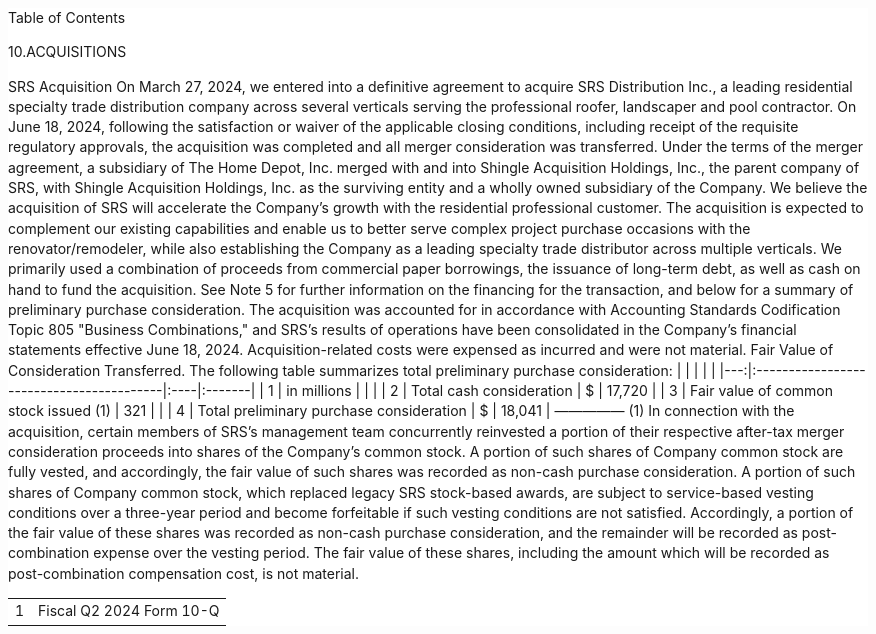 
Table of Contents



10.ACQUISITIONS

SRS Acquisition
On March 27, 2024, we entered into a definitive agreement to acquire SRS Distribution Inc., a leading residential specialty trade distribution company across several verticals serving the professional roofer, landscaper and pool contractor. On June 18, 2024, following the satisfaction or waiver of the applicable closing conditions, including receipt of the requisite regulatory approvals, the acquisition was completed and all merger consideration was transferred. Under the terms of the merger agreement, a subsidiary of The Home Depot, Inc. merged with and into Shingle Acquisition Holdings, Inc., the parent company of SRS, with Shingle Acquisition Holdings, Inc. as the surviving entity and a wholly owned subsidiary of the Company. We believe the acquisition of SRS will accelerate the Company’s growth with the residential professional customer. The acquisition is expected to complement our existing capabilities and enable us to better serve complex project purchase occasions with the renovator/remodeler, while also establishing the Company as a leading specialty trade distributor across multiple verticals. We primarily used a combination of proceeds from commercial paper borrowings, the issuance of long-term debt, as well as cash on hand to fund the acquisition. See Note 5 for further information on the financing for the transaction, and below for a summary of preliminary purchase consideration.
The acquisition was accounted for in accordance with Accounting Standards Codification Topic 805 "Business Combinations," and SRS’s results of operations have been consolidated in the Company’s financial statements effective June 18, 2024. Acquisition-related costs were expensed as incurred and were not material.
Fair Value of Consideration Transferred. The following table summarizes total preliminary purchase consideration: 
|    |                                          |     |        |
|---:|:-----------------------------------------|:----|:-------|
|  1 | in millions                              |     |        |
|  2 | Total cash consideration                 | $   | 17,720 |
|  3 | Fair value of common stock issued (1)    | 321 |        |
|  4 | Total preliminary purchase consideration | $   | 18,041 |
—————
(1)    In connection with the acquisition, certain members of SRS’s management team concurrently reinvested a portion of their respective after-tax merger consideration proceeds into shares of the Company’s common stock. A portion of such shares of Company common stock are fully vested, and accordingly, the fair value of such shares was recorded as non-cash purchase consideration. A portion of such shares of Company common stock, which replaced legacy SRS stock-based awards, are subject to service-based vesting conditions over a three-year period and become forfeitable if such vesting conditions are not satisfied. Accordingly, a portion of the fair value of these shares was recorded as non-cash purchase consideration, and the remainder will be recorded as post-combination expense over the vesting period. The fair value of these shares, including the amount which will be recorded as post-combination compensation cost, is not material.

|    |                          |
|---:|:-------------------------|
|  1 | Fiscal Q2 2024 Form 10-Q |
